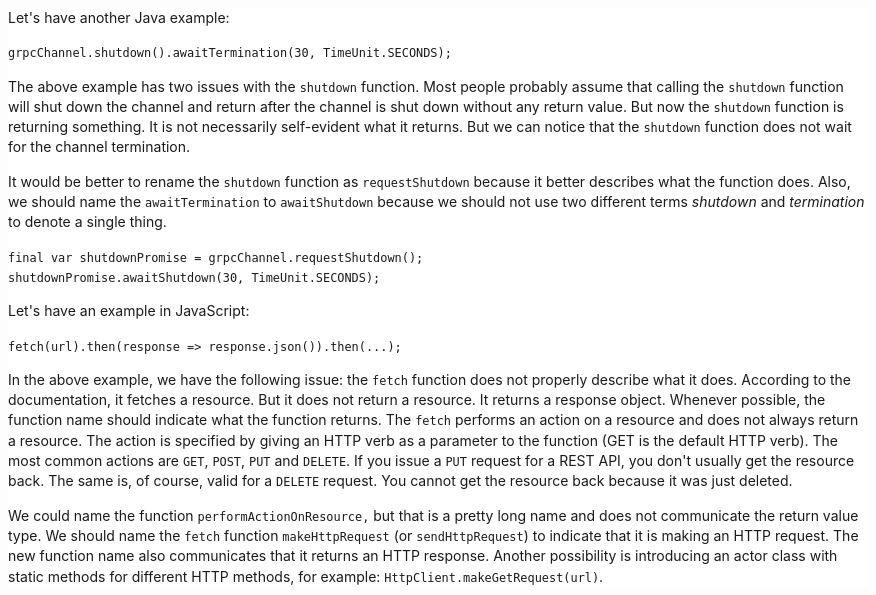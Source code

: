 Let's have another Java example:

<div class="sourceCodeWithoutLabel">

```
grpcChannel.shutdown().awaitTermination(30, TimeUnit.SECONDS);
```
</div>

The above example has two issues with the `shutdown` function. Most people probably assume that calling the `shutdown` function will shut down the channel
and return after the channel is shut down without any return value. But now the `shutdown` function is returning something. It is not necessarily self-evident what it returns. But we can notice that the `shutdown` function does not wait for the channel termination.

It would be better to rename the `shutdown` function as `requestShutdown` because it better describes what the function does. Also, we should
name the `awaitTermination` to `awaitShutdown` because we should not use two different terms _shutdown_ and _termination_
to denote a single thing.

<div class="sourceCodeWithoutLabel">

```
final var shutdownPromise = grpcChannel.requestShutdown();
shutdownPromise.awaitShutdown(30, TimeUnit.SECONDS);
```
</div>

Let's have an example in JavaScript:

<div class="sourceCodeWithoutLabel">

```
fetch(url).then(response => response.json()).then(...);
```

</div>

In the above example, we have the following issue: the `fetch` function does not properly describe what it does.
According to the documentation, it fetches a resource. But it does not return a resource. It returns a response object. Whenever possible, the function name should indicate what the function returns. The `fetch` performs an action on a resource and does not always return a resource.
The action is specified by giving an HTTP verb as a parameter to the function (GET is the default HTTP verb). The most common
actions are `GET`, `POST`, `PUT` and `DELETE`. If you issue a `PUT` request for a REST API, you don't usually get the resource back.
The same is, of course, valid for a `DELETE` request. You cannot get the resource back because it was just deleted.

We could name the function `performActionOnResource,` but that is a pretty long name and does not communicate the return value type.
We should name the `fetch` function
`makeHttpRequest` (or `sendHttpRequest`) to indicate that it is making an HTTP request. The new function name also
communicates that it returns an HTTP response. Another possibility is introducing an actor class with static methods for different HTTP
methods, for example: `HttpClient.makeGetRequest(url)`.
